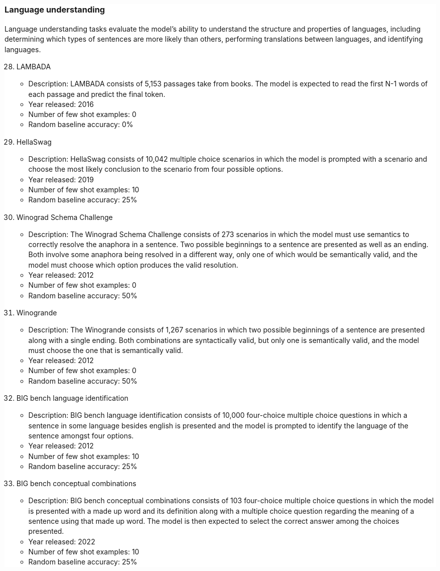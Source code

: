 
### Language understanding

Language understanding tasks evaluate the model’s ability to understand the structure and properties of languages, including determining which types of sentences are more likely than others, performing translations between languages, and identifying languages.

28. LAMBADA
    - Description: LAMBADA consists of 5,153 passages take from books. The model is expected to read the first N-1 words of each passage and predict the final token.
    - Year released: 2016
    - Number of few shot examples: 0
    - Random baseline accuracy: 0%

29. HellaSwag
    - Description: HellaSwag consists of 10,042 multiple choice scenarios in which the model is prompted with a scenario and choose the most likely conclusion to the scenario from four possible options.
    - Year released: 2019
    - Number of few shot examples: 10
    - Random baseline accuracy: 25%

30. Winograd Schema Challenge
    - Description: The Winograd Schema Challenge consists of 273 scenarios in which the model must use semantics to correctly resolve the anaphora in a sentence. Two possible beginnings to a sentence are presented as well as an ending. Both involve some anaphora being resolved in a different way, only one of which would be semantically valid, and the model must choose which option produces the valid resolution.
    - Year released: 2012
    - Number of few shot examples: 0
    - Random baseline accuracy: 50%

31. Winogrande
    - Description: The Winogrande consists of 1,267 scenarios in which two possible beginnings of a sentence are presented along with a single ending. Both combinations are syntactically valid, but only one is semantically valid, and the model must choose the one that is semantically valid.
    - Year released: 2012
    - Number of few shot examples: 0
    - Random baseline accuracy: 50%

32. BIG bench language identification
    - Description: BIG bench language identification consists of 10,000 four-choice multiple choice questions in which a sentence in some language besides english is presented and the model is prompted to identify the language of the sentence amongst four options.
    - Year released: 2012
    - Number of few shot examples: 10
    - Random baseline accuracy: 25%

33. BIG bench conceptual combinations
    - Description: BIG bench conceptual combinations consists of 103 four-choice multiple choice questions in which the model is presented with a made up word and its definition along with a multiple choice question regarding the meaning of a sentence using that made up word. The model is then expected to select the correct answer among the choices presented.
    - Year released: 2022
    - Number of few shot examples: 10
    - Random baseline accuracy: 25%
